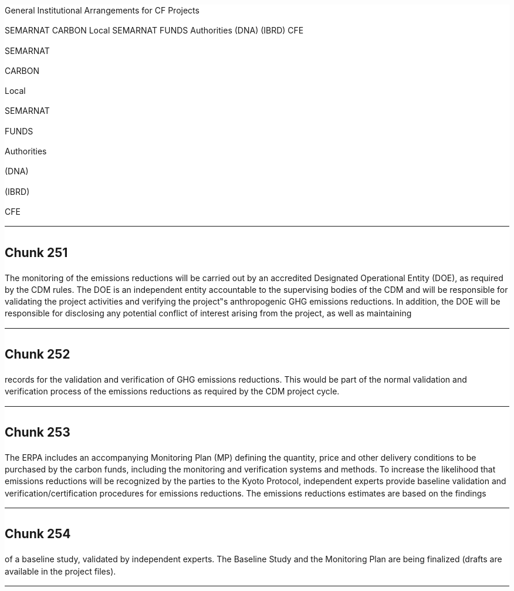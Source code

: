 General Institutional Arrangements for CF Projects

SEMARNAT CARBON Local SEMARNAT FUNDS Authorities (DNA) (IBRD) CFE

SEMARNAT

CARBON

Local

SEMARNAT

FUNDS

Authorities

(DNA)

(IBRD)

CFE

---

## Chunk 251

The monitoring of the emissions reductions will be carried out by an accredited Designated Operational Entity (DOE), as required by the CDM rules. The DOE is an independent entity accountable to the supervising bodies of the CDM and will be responsible for validating the project activities and verifying the project‟s anthropogenic GHG emissions reductions. In addition, the DOE will be responsible for disclosing any potential conflict of interest arising from the project, as well as maintaining

---

## Chunk 252

records for the validation and verification of GHG emissions reductions. This would be part of the normal validation and verification process of the emissions reductions as required by the CDM project cycle.

---

## Chunk 253

The ERPA includes an accompanying Monitoring Plan (MP) defining the quantity, price and other delivery conditions to be purchased by the carbon funds, including the monitoring and verification systems and methods. To increase the likelihood that emissions reductions will be recognized by the parties to the Kyoto Protocol, independent experts provide baseline validation and verification/certification procedures for emissions reductions. The emissions reductions estimates are based on the findings

---

## Chunk 254

of a baseline study, validated by independent experts. The Baseline Study and the Monitoring Plan are being finalized (drafts are available in the project files).

---